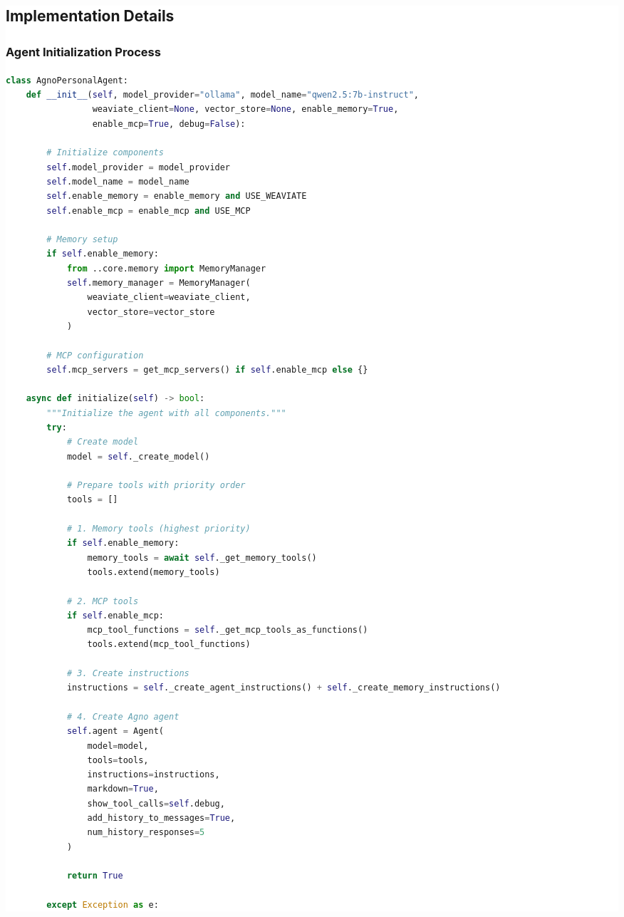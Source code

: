 ## Implementation Details

### Agent Initialization Process

```python
class AgnoPersonalAgent:
    def __init__(self, model_provider="ollama", model_name="qwen2.5:7b-instruct", 
                 weaviate_client=None, vector_store=None, enable_memory=True, 
                 enable_mcp=True, debug=False):
        
        # Initialize components
        self.model_provider = model_provider
        self.model_name = model_name
        self.enable_memory = enable_memory and USE_WEAVIATE
        self.enable_mcp = enable_mcp and USE_MCP
        
        # Memory setup
        if self.enable_memory:
            from ..core.memory import MemoryManager
            self.memory_manager = MemoryManager(
                weaviate_client=weaviate_client,
                vector_store=vector_store
            )
        
        # MCP configuration
        self.mcp_servers = get_mcp_servers() if self.enable_mcp else {}
        
    async def initialize(self) -> bool:
        """Initialize the agent with all components."""
        try:
            # Create model
            model = self._create_model()
            
            # Prepare tools with priority order
            tools = []
            
            # 1. Memory tools (highest priority)
            if self.enable_memory:
                memory_tools = await self._get_memory_tools()
                tools.extend(memory_tools)
            
            # 2. MCP tools
            if self.enable_mcp:
                mcp_tool_functions = self._get_mcp_tools_as_functions()
                tools.extend(mcp_tool_functions)
            
            # 3. Create instructions
            instructions = self._create_agent_instructions() + self._create_memory_instructions()
            
            # 4. Create Agno agent
            self.agent = Agent(
                model=model,
                tools=tools,
                instructions=instructions,
                markdown=True,
                show_tool_calls=self.debug,
                add_history_to_messages=True,
                num_history_responses=5
            )
            
            return True
            
        except Exception as e:
```